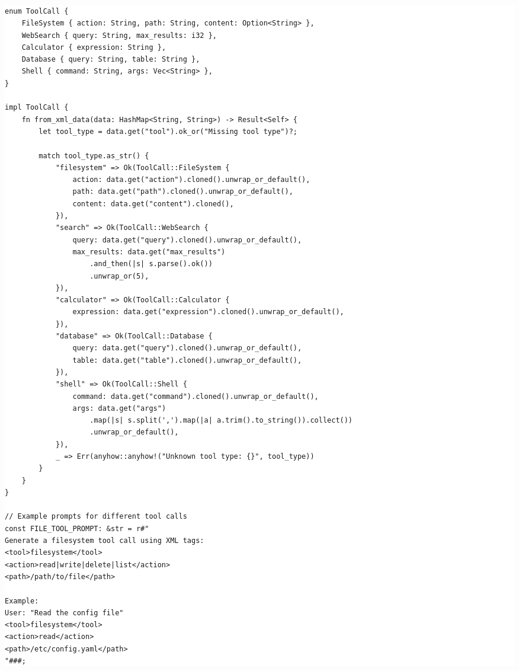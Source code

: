 ```
enum ToolCall {
    FileSystem { action: String, path: String, content: Option<String> },
    WebSearch { query: String, max_results: i32 },
    Calculator { expression: String },
    Database { query: String, table: String },
    Shell { command: String, args: Vec<String> },
}

impl ToolCall {
    fn from_xml_data(data: HashMap<String, String>) -> Result<Self> {
        let tool_type = data.get("tool").ok_or("Missing tool type")?;
        
        match tool_type.as_str() {
            "filesystem" => Ok(ToolCall::FileSystem {
                action: data.get("action").cloned().unwrap_or_default(),
                path: data.get("path").cloned().unwrap_or_default(),
                content: data.get("content").cloned(),
            }),
            "search" => Ok(ToolCall::WebSearch {
                query: data.get("query").cloned().unwrap_or_default(),
                max_results: data.get("max_results")
                    .and_then(|s| s.parse().ok())
                    .unwrap_or(5),
            }),
            "calculator" => Ok(ToolCall::Calculator {
                expression: data.get("expression").cloned().unwrap_or_default(),
            }),
            "database" => Ok(ToolCall::Database {
                query: data.get("query").cloned().unwrap_or_default(),
                table: data.get("table").cloned().unwrap_or_default(),
            }),
            "shell" => Ok(ToolCall::Shell {
                command: data.get("command").cloned().unwrap_or_default(),
                args: data.get("args")
                    .map(|s| s.split(',').map(|a| a.trim().to_string()).collect())
                    .unwrap_or_default(),
            }),
            _ => Err(anyhow::anyhow!("Unknown tool type: {}", tool_type))
        }
    }
}

// Example prompts for different tool calls
const FILE_TOOL_PROMPT: &str = r#"
Generate a filesystem tool call using XML tags:
<tool>filesystem</tool>
<action>read|write|delete|list</action>
<path>/path/to/file</path>

Example:
User: "Read the config file"
<tool>filesystem</tool>
<action>read</action>
<path>/etc/config.yaml</path>
"###;
```
